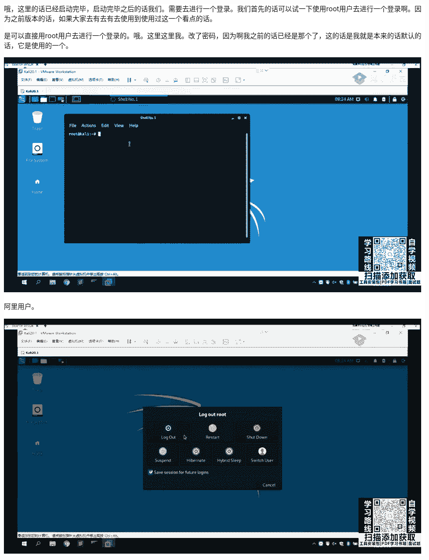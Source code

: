 哦，这里的话已经启动完毕，启动完毕之后的话我们。需要去进行一个登录。我们首先的话可以试一下使用root用户去进行一个登录啊。因为之前版本的话，如果大家去有去有去使用到使用过这一个看点的话。

是可以直接用root用户去进行一个登录的。哦。这里这里我。改了密码，因为啊我之前的话已经是那个了，这的话是我就是本来的话默认的话，它是使用的一个。



![](img/61417ab5981420ae052143983ced4d95_28.png)

阿里用户。

![](img/61417ab5981420ae052143983ced4d95_30.png)
